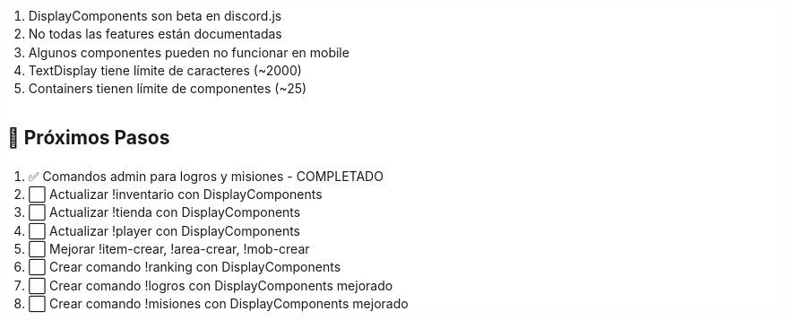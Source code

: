 1. DisplayComponents son beta en discord.js
2. No todas las features están documentadas
3. Algunos componentes pueden no funcionar en mobile
4. TextDisplay tiene límite de caracteres (~2000)
5. Containers tienen límite de componentes (~25)

## 🎯 Próximos Pasos

1. ✅ Comandos admin para logros y misiones - COMPLETADO
2. ⬜ Actualizar !inventario con DisplayComponents
3. ⬜ Actualizar !tienda con DisplayComponents
4. ⬜ Actualizar !player con DisplayComponents
5. ⬜ Mejorar !item-crear, !area-crear, !mob-crear
6. ⬜ Crear comando !ranking con DisplayComponents
7. ⬜ Crear comando !logros con DisplayComponents mejorado
8. ⬜ Crear comando !misiones con DisplayComponents mejorado
